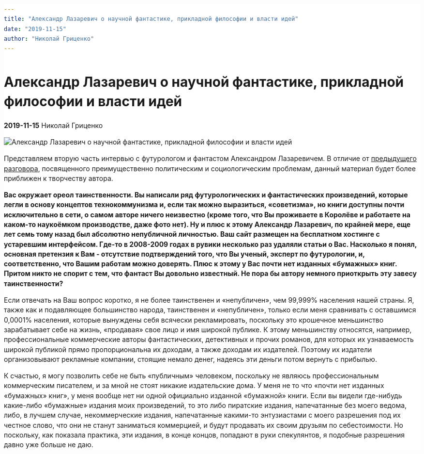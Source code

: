 ```yaml
---
title: "Александр Лазаревич о научной фантастике, прикладной философии и власти идей"
date: "2019-11-15"
author: "Николай Гриценко"
---
```


# Александр Лазаревич о научной фантастике, прикладной философии и власти идей

**2019-11-15** Николай Гриценко

![Александр Лазаревич о научной фантастике, прикладной философии и власти идей](https://i.ibb.co/SyNtQjD/Clipboard-121-122.png)

Представляем вторую часть интервью с футурологом и фантастом Александром Лазаревичем. В отличие от [предыдущего разговора](/10454.md), посвященного преимущественно политическим и социологическим проблемам, данный материал будет более приближен к творчеству автора.

**Вас окружает ореол таинственности. Вы написали ряд футурологических и фантастических произведений, которые легли в основу концептов технокоммунизма и, если так можно выразиться, «советизма», но книги доступны почти исключительно в сети, о самом авторе ничего неизвестно (кроме того, что Вы проживаете в Королёве и работаете на каком-то наукоёмком производстве, даже фото нет). Ну и плюс к этому Александр Лазаревич, по крайней мере, еще лет семь тому назад был абсолютно непубличной личностью. Ваш сайт размещен на бесплатном хостинге с устаревшим интерфейсом. Где-то в 2008-2009 годах в рувики несколько раз удаляли статьи о Вас. Насколько я понял, основная претензия к Вам - отсутствие подтверждений того, что Вы ученый, эксперт по футурологии, и, соответственно, что Вашим работам можно доверять. Плюс к этому у Вас почти нет изданных «бумажных» книг. Притом никто не спорит с тем, что фантаст Вы довольно известный. Не пора бы автору немного приоткрыть эту завесу таинственности?**

Если отвечать на Ваш вопрос коротко, я не более таинственен и «непубличен», чем 99,999% населения нашей страны. Я, также как и подавляющее большинство народа, таинственен и «непубличен», только если меня сравнивать с оставшимся 0,0001% населения, которые вынуждены себя всячески рекламировать, поскольку это крошечное меньшинство зарабатывает себе на жизнь, «продавая» свое лицо и имя широкой публике. К этому меньшинству относятся, например, профессиональные коммерческие авторы фантастических, детективных и прочих романов, для которых их узнаваемость широкой публикой прямо пропорциональна их доходам, а также доходам их издателей. Поэтому их издатели организовывают рекламные компании, стоящие немало денег, надеясь эти деньги потом вернуть с прибылью.

К счастью, я могу позволить себе не быть «публичным» человеком, поскольку не являюсь профессиональным коммерческим писателем, и за мной не стоят никакие издательские дома. У меня не то что «почти нет изданных «бумажных» книг», у меня вообще нет ни одной официально изданной «бумажной» книги. Если вы видели где-нибудь какие-либо «бумажные» издания моих произведений, то это либо пиратские издания, напечатанные без моего ведома, либо, в лучшем случае, некоммерческие издания, напечатанные какими-то энтузиастами с моего разрешения под их честное слово, что они не станут заниматься коммерцией, и будут продавать их своим друзьям по себестоимости. Но поскольку, как показала практика, эти издания, в конце концов, попадают в руки спекулянтов, я подобные разрешения давно уже больше не даю.
